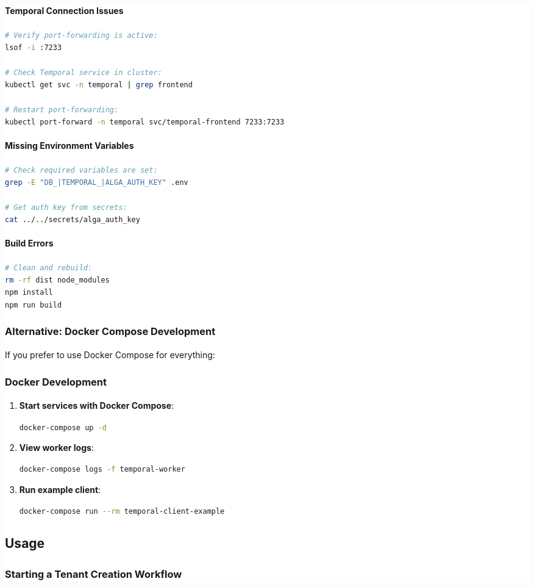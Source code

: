 #### Temporal Connection Issues
```bash
# Verify port-forwarding is active:
lsof -i :7233

# Check Temporal service in cluster:
kubectl get svc -n temporal | grep frontend

# Restart port-forwarding:
kubectl port-forward -n temporal svc/temporal-frontend 7233:7233
```

#### Missing Environment Variables
```bash
# Check required variables are set:
grep -E "DB_|TEMPORAL_|ALGA_AUTH_KEY" .env

# Get auth key from secrets:
cat ../../secrets/alga_auth_key
```

#### Build Errors
```bash
# Clean and rebuild:
rm -rf dist node_modules
npm install
npm run build
```

### Alternative: Docker Compose Development

If you prefer to use Docker Compose for everything:

### Docker Development

1. **Start services with Docker Compose**:
   ```bash
   docker-compose up -d
   ```

2. **View worker logs**:
   ```bash
   docker-compose logs -f temporal-worker
   ```

3. **Run example client**:
   ```bash
   docker-compose run --rm temporal-client-example
   ```

## Usage

### Starting a Tenant Creation Workflow
